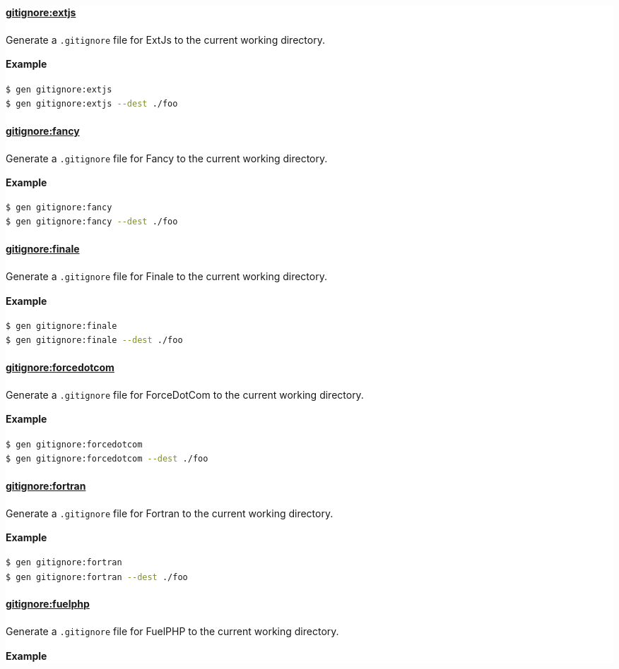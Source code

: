 #### [gitignore:extjs](generators/gitignore.js#L597)

Generate a `.gitignore` file for ExtJs to the current working directory.

**Example**

```sh
$ gen gitignore:extjs
$ gen gitignore:extjs --dest ./foo
```

#### [gitignore:fancy](generators/gitignore.js#L614)

Generate a `.gitignore` file for Fancy to the current working directory.

**Example**

```sh
$ gen gitignore:fancy
$ gen gitignore:fancy --dest ./foo
```

#### [gitignore:finale](generators/gitignore.js#L631)

Generate a `.gitignore` file for Finale to the current working directory.

**Example**

```sh
$ gen gitignore:finale
$ gen gitignore:finale --dest ./foo
```

#### [gitignore:forcedotcom](generators/gitignore.js#L648)

Generate a `.gitignore` file for ForceDotCom to the current working directory.

**Example**

```sh
$ gen gitignore:forcedotcom
$ gen gitignore:forcedotcom --dest ./foo
```

#### [gitignore:fortran](generators/gitignore.js#L665)

Generate a `.gitignore` file for Fortran to the current working directory.

**Example**

```sh
$ gen gitignore:fortran
$ gen gitignore:fortran --dest ./foo
```

#### [gitignore:fuelphp](generators/gitignore.js#L682)

Generate a `.gitignore` file for FuelPHP to the current working directory.

**Example**
